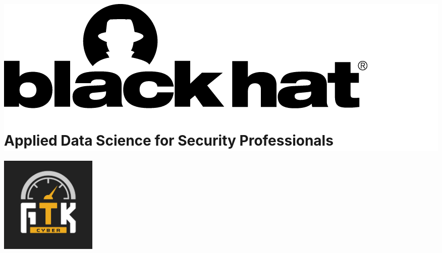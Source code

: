 <img src="img/blackhat.png">

# Applied Data Science for Security Professionals
<img src="img/GTK_Logo_Social Icon.jpg" width="175" align="left" >
